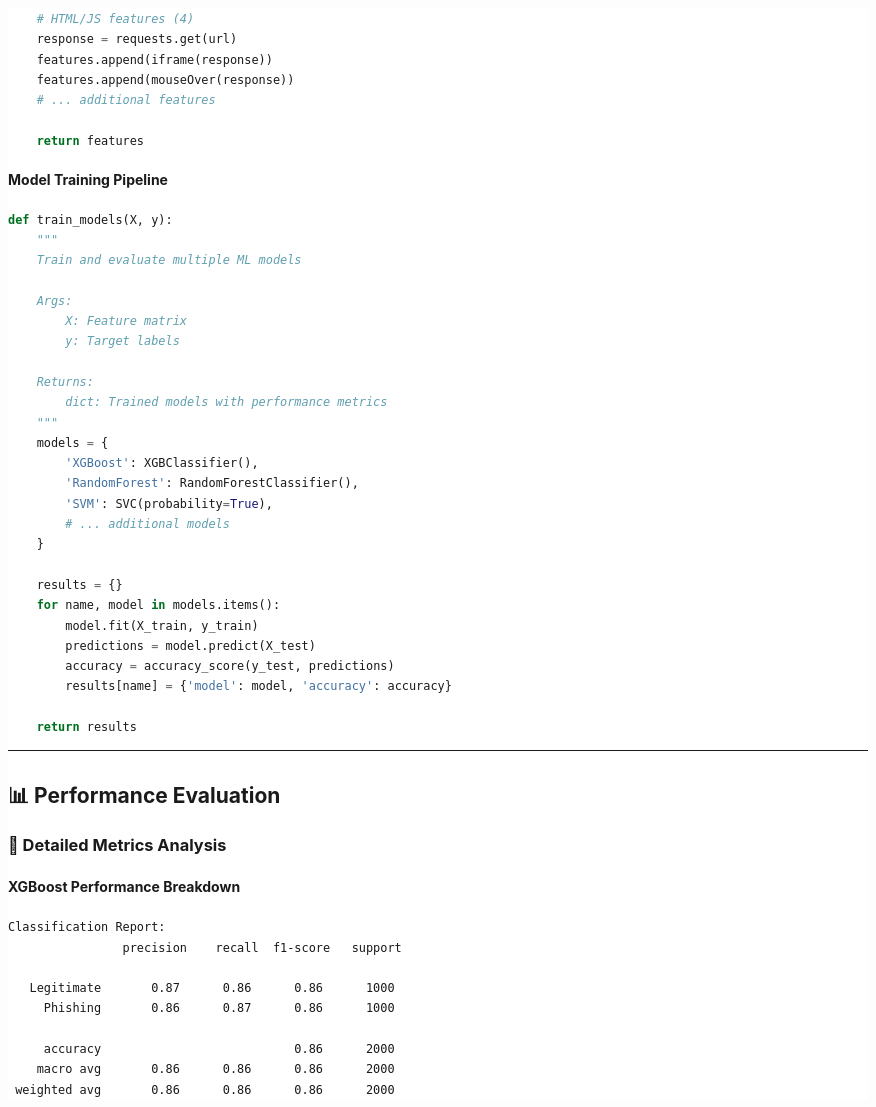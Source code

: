 ```python
    # HTML/JS features (4)
    response = requests.get(url)
    features.append(iframe(response))
    features.append(mouseOver(response))
    # ... additional features

    return features
```

#### Model Training Pipeline

```python
def train_models(X, y):
    """
    Train and evaluate multiple ML models

    Args:
        X: Feature matrix
        y: Target labels

    Returns:
        dict: Trained models with performance metrics
    """
    models = {
        'XGBoost': XGBClassifier(),
        'RandomForest': RandomForestClassifier(),
        'SVM': SVC(probability=True),
        # ... additional models
    }

    results = {}
    for name, model in models.items():
        model.fit(X_train, y_train)
        predictions = model.predict(X_test)
        accuracy = accuracy_score(y_test, predictions)
        results[name] = {'model': model, 'accuracy': accuracy}

    return results
```

---

## 📊 Performance Evaluation

### 🎯 Detailed Metrics Analysis

#### XGBoost Performance Breakdown

```
Classification Report:
                precision    recall  f1-score   support

   Legitimate       0.87      0.86      0.86      1000
     Phishing       0.86      0.87      0.86      1000

     accuracy                           0.86      2000
    macro avg       0.86      0.86      0.86      2000
 weighted avg       0.86      0.86      0.86      2000
```
